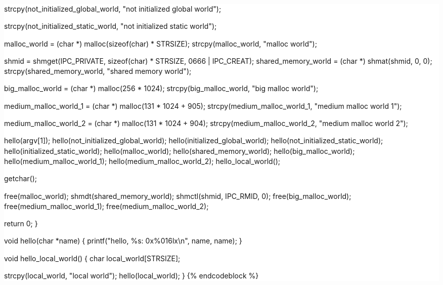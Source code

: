   strcpy(not_initialized_global_world, "not initialized global world");

  strcpy(not_initialized_static_world, "not initialized static world");

  malloc_world = (char *) malloc(sizeof(char) * STRSIZE); 
  strcpy(malloc_world, "malloc world");

  shmid = shmget(IPC_PRIVATE, sizeof(char) * STRSIZE, 0666 | IPC_CREAT);
  shared_memory_world = (char *) shmat(shmid, 0, 0);
  strcpy(shared_memory_world, "shared memory world");

  big_malloc_world = (char *) malloc(256 * 1024); 
  strcpy(big_malloc_world, "big malloc world");

  medium_malloc_world_1 = (char *) malloc(131 * 1024 + 905); 
  strcpy(medium_malloc_world_1, "medium malloc world 1");

  medium_malloc_world_2 = (char *) malloc(131 * 1024 + 904); 
  strcpy(medium_malloc_world_2, "medium malloc world 2");

  hello(argv[1]);
  hello(not_initialized_global_world);
  hello(initialized_global_world);
  hello(not_initialized_static_world);
  hello(initialized_static_world);
  hello(malloc_world);
  hello(shared_memory_world);
  hello(big_malloc_world);
  hello(medium_malloc_world_1);
  hello(medium_malloc_world_2);
  hello_local_world();

  getchar();

  free(malloc_world);
  shmdt(shared_memory_world);
  shmctl(shmid, IPC_RMID, 0); 
  free(big_malloc_world);
  free(medium_malloc_world_1);
  free(medium_malloc_world_2);

  return 0;
}

void hello(char *name)
{
  printf("hello, %s: 0x%016lx\n", name, name);
}

void hello_local_world()
{
  char local_world[STRSIZE];

  strcpy(local_world, "local world");
  hello(local_world);
}
{% endcodeblock %}
